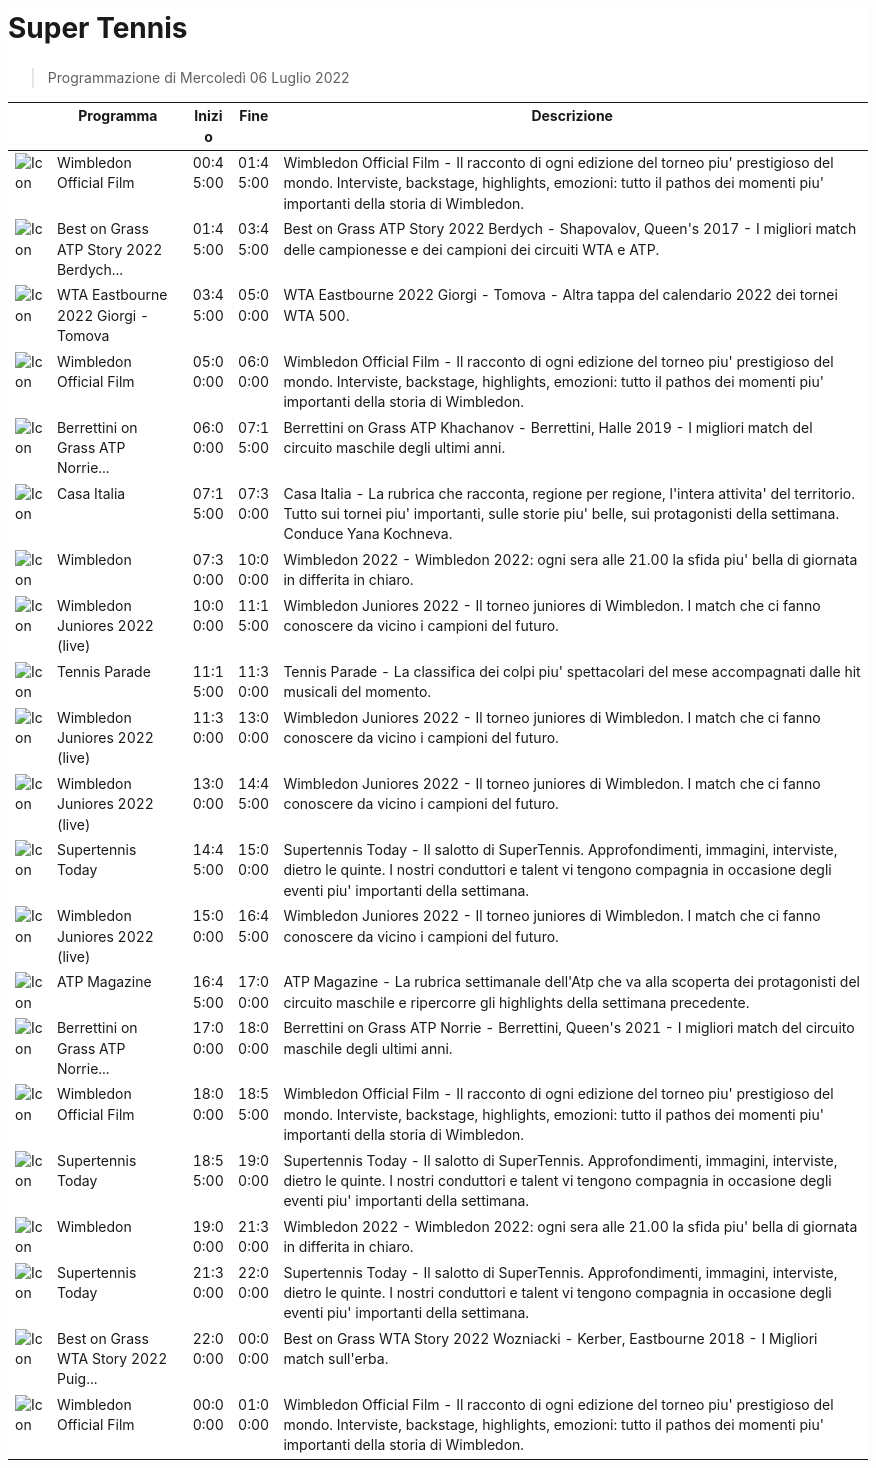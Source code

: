 # Super Tennis
> Programmazione di Mercoledì 06 Luglio 2022

||Programma|Inizio|Fine|Descrizione|
|---|---|---|---|---|
|![Icon](https://guidatv.sky.it/uuid/sportcalcio_cover_gc2KOQiZI.png)|Wimbledon Official Film|00:45:00|01:45:00|Wimbledon Official Film - Il racconto di ogni edizione del torneo piu&#039; prestigioso del mondo. Interviste, backstage, highlights, emozioni: tutto il pathos dei momenti piu&#039; importanti della storia di Wimbledon.
|![Icon](https://guidatv.sky.it/uuid/sportcalcio_cover_gc2KOQiZI.png)|Best on Grass ATP Story 2022 Berdych...|01:45:00|03:45:00|Best on Grass ATP Story 2022 Berdych - Shapovalov, Queen&#039;s 2017 - I migliori match delle campionesse e dei campioni dei circuiti WTA e ATP.
|![Icon](https://guidatv.sky.it/uuid/sportcalcio_cover_gc2KOQiZI.png)|WTA Eastbourne 2022 Giorgi - Tomova|03:45:00|05:00:00|WTA Eastbourne 2022 Giorgi - Tomova - Altra tappa del calendario 2022 dei tornei WTA 500.
|![Icon](https://guidatv.sky.it/uuid/sportcalcio_cover_gc2KOQiZI.png)|Wimbledon Official Film|05:00:00|06:00:00|Wimbledon Official Film - Il racconto di ogni edizione del torneo piu&#039; prestigioso del mondo. Interviste, backstage, highlights, emozioni: tutto il pathos dei momenti piu&#039; importanti della storia di Wimbledon.
|![Icon](https://guidatv.sky.it/uuid/sportcalcio_cover_gc2KOQiZI.png)|Berrettini on Grass ATP Norrie...|06:00:00|07:15:00|Berrettini on Grass ATP Khachanov - Berrettini, Halle 2019 - I migliori match del circuito maschile degli ultimi anni.
|![Icon](https://guidatv.sky.it/uuid/sportcalcio_cover_gc2KOQiZI.png)|Casa Italia|07:15:00|07:30:00|Casa Italia - La rubrica che racconta, regione per regione, l&#039;intera attivita&#039; del territorio. Tutto sui tornei piu&#039; importanti, sulle storie piu&#039; belle, sui protagonisti della settimana. Conduce Yana Kochneva.
|![Icon](https://guidatv.sky.it/uuid/sportcalcio_cover_gc2KOQiZI.png)|Wimbledon|07:30:00|10:00:00|Wimbledon 2022 - Wimbledon 2022: ogni sera alle 21.00 la sfida piu&#039; bella di giornata in differita in chiaro.
|![Icon](https://guidatv.sky.it/uuid/sportcalcio_cover_gc2KOQiZI.png)|Wimbledon Juniores 2022 (live)|10:00:00|11:15:00|Wimbledon Juniores 2022 - Il torneo juniores di Wimbledon. I match che ci fanno conoscere da vicino i campioni del futuro.
|![Icon](https://guidatv.sky.it/uuid/sportcalcio_cover_gc2KOQiZI.png)|Tennis Parade|11:15:00|11:30:00|Tennis Parade - La classifica dei colpi piu&#039; spettacolari del mese accompagnati dalle hit musicali del momento.
|![Icon](https://guidatv.sky.it/uuid/sportcalcio_cover_gc2KOQiZI.png)|Wimbledon Juniores 2022 (live)|11:30:00|13:00:00|Wimbledon Juniores 2022 - Il torneo juniores di Wimbledon. I match che ci fanno conoscere da vicino i campioni del futuro.
|![Icon](https://guidatv.sky.it/uuid/sportcalcio_cover_gc2KOQiZI.png)|Wimbledon Juniores 2022 (live)|13:00:00|14:45:00|Wimbledon Juniores 2022 - Il torneo juniores di Wimbledon. I match che ci fanno conoscere da vicino i campioni del futuro.
|![Icon](https://guidatv.sky.it/uuid/sportcalcio_cover_gc2KOQiZI.png)|Supertennis Today|14:45:00|15:00:00|Supertennis Today - Il salotto di SuperTennis. Approfondimenti, immagini, interviste, dietro le quinte. I nostri conduttori e talent vi tengono compagnia in occasione degli eventi piu&#039; importanti della settimana.
|![Icon](https://guidatv.sky.it/uuid/sportcalcio_cover_gc2KOQiZI.png)|Wimbledon Juniores 2022 (live)|15:00:00|16:45:00|Wimbledon Juniores 2022 - Il torneo juniores di Wimbledon. I match che ci fanno conoscere da vicino i campioni del futuro.
|![Icon](https://guidatv.sky.it/uuid/sportcalcio_cover_gc2KOQiZI.png)|ATP Magazine|16:45:00|17:00:00|ATP Magazine - La rubrica settimanale dell&#039;Atp che va alla scoperta dei protagonisti del circuito maschile e ripercorre gli highlights della settimana precedente.
|![Icon](https://guidatv.sky.it/uuid/sportcalcio_cover_gc2KOQiZI.png)|Berrettini on Grass ATP Norrie...|17:00:00|18:00:00|Berrettini on Grass ATP Norrie - Berrettini, Queen&#039;s 2021 - I migliori match del circuito maschile degli ultimi anni.
|![Icon](https://guidatv.sky.it/uuid/sportcalcio_cover_gc2KOQiZI.png)|Wimbledon Official Film|18:00:00|18:55:00|Wimbledon Official Film - Il racconto di ogni edizione del torneo piu&#039; prestigioso del mondo. Interviste, backstage, highlights, emozioni: tutto il pathos dei momenti piu&#039; importanti della storia di Wimbledon.
|![Icon](https://guidatv.sky.it/uuid/sportcalcio_cover_gc2KOQiZI.png)|Supertennis Today|18:55:00|19:00:00|Supertennis Today - Il salotto di SuperTennis. Approfondimenti, immagini, interviste, dietro le quinte. I nostri conduttori e talent vi tengono compagnia in occasione degli eventi piu&#039; importanti della settimana.
|![Icon](https://guidatv.sky.it/uuid/sportcalcio_cover_gc2KOQiZI.png)|Wimbledon|19:00:00|21:30:00|Wimbledon 2022 - Wimbledon 2022: ogni sera alle 21.00 la sfida piu&#039; bella di giornata in differita in chiaro.
|![Icon](https://guidatv.sky.it/uuid/sportcalcio_cover_gc2KOQiZI.png)|Supertennis Today|21:30:00|22:00:00|Supertennis Today - Il salotto di SuperTennis. Approfondimenti, immagini, interviste, dietro le quinte. I nostri conduttori e talent vi tengono compagnia in occasione degli eventi piu&#039; importanti della settimana.
|![Icon](https://guidatv.sky.it/uuid/sportcalcio_cover_gc2KOQiZI.png)|Best on Grass WTA Story 2022 Puig...|22:00:00|00:00:00|Best on Grass WTA Story 2022 Wozniacki - Kerber, Eastbourne 2018 - I Migliori match sull&#039;erba.
|![Icon](https://guidatv.sky.it/uuid/sportcalcio_cover_gc2KOQiZI.png)|Wimbledon Official Film|00:00:00|01:00:00|Wimbledon Official Film - Il racconto di ogni edizione del torneo piu&#039; prestigioso del mondo. Interviste, backstage, highlights, emozioni: tutto il pathos dei momenti piu&#039; importanti della storia di Wimbledon.